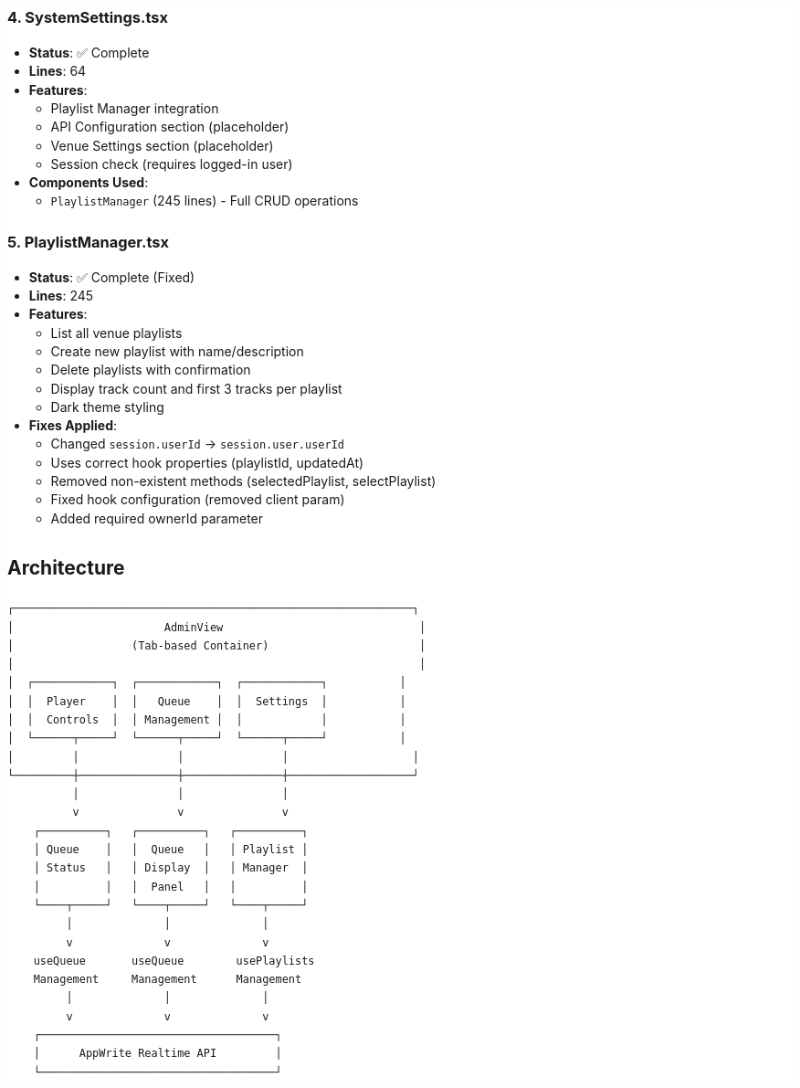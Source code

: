 ### 4. SystemSettings.tsx
- **Status**: ✅ Complete
- **Lines**: 64
- **Features**:
  - Playlist Manager integration
  - API Configuration section (placeholder)
  - Venue Settings section (placeholder)
  - Session check (requires logged-in user)
- **Components Used**:
  - `PlaylistManager` (245 lines) - Full CRUD operations

### 5. PlaylistManager.tsx
- **Status**: ✅ Complete (Fixed)
- **Lines**: 245
- **Features**:
  - List all venue playlists
  - Create new playlist with name/description
  - Delete playlists with confirmation
  - Display track count and first 3 tracks per playlist
  - Dark theme styling
- **Fixes Applied**:
  - Changed `session.userId` → `session.user.userId`
  - Uses correct hook properties (playlistId, updatedAt)
  - Removed non-existent methods (selectedPlaylist, selectPlaylist)
  - Fixed hook configuration (removed client param)
  - Added required ownerId parameter

## Architecture

```
┌─────────────────────────────────────────────────────────────┐
│                       AdminView                              │
│                  (Tab-based Container)                       │
│                                                              │
│  ┌────────────┐  ┌────────────┐  ┌────────────┐           │
│  │  Player    │  │   Queue    │  │  Settings  │           │
│  │  Controls  │  │ Management │  │            │           │
│  └──────┬─────┘  └──────┬─────┘  └──────┬─────┘           │
│         │               │               │                   │
└─────────┼───────────────┼───────────────┼───────────────────┘
          │               │               │
          v               v               v
    ┌──────────┐   ┌──────────┐   ┌──────────┐
    │ Queue    │   │  Queue   │   │ Playlist │
    │ Status   │   │ Display  │   │ Manager  │
    │          │   │  Panel   │   │          │
    └────┬─────┘   └────┬─────┘   └────┬─────┘
         │              │              │
         v              v              v
    useQueue       useQueue        usePlaylists
    Management     Management      Management
         │              │              │
         v              v              v
    ┌────────────────────────────────────┐
    │      AppWrite Realtime API         │
    └────────────────────────────────────┘
```
